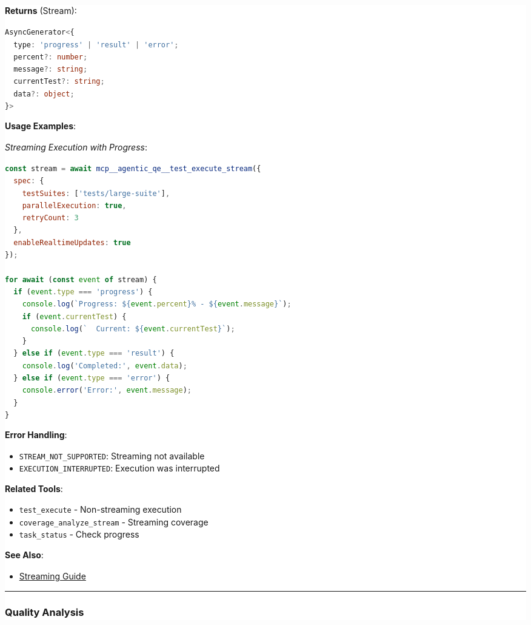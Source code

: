 **Returns** (Stream):

```typescript
AsyncGenerator<{
  type: 'progress' | 'result' | 'error';
  percent?: number;
  message?: string;
  currentTest?: string;
  data?: object;
}>
```

**Usage Examples**:

*Streaming Execution with Progress*:
```javascript
const stream = await mcp__agentic_qe__test_execute_stream({
  spec: {
    testSuites: ['tests/large-suite'],
    parallelExecution: true,
    retryCount: 3
  },
  enableRealtimeUpdates: true
});

for await (const event of stream) {
  if (event.type === 'progress') {
    console.log(`Progress: ${event.percent}% - ${event.message}`);
    if (event.currentTest) {
      console.log(`  Current: ${event.currentTest}`);
    }
  } else if (event.type === 'result') {
    console.log('Completed:', event.data);
  } else if (event.type === 'error') {
    console.error('Error:', event.message);
  }
}
```

**Error Handling**:

- `STREAM_NOT_SUPPORTED`: Streaming not available
- `EXECUTION_INTERRUPTED`: Execution was interrupted

**Related Tools**:
- `test_execute` - Non-streaming execution
- `coverage_analyze_stream` - Streaming coverage
- `task_status` - Check progress

**See Also**:
- [Streaming Guide](./guides/mcp/streaming.md)

---

### Quality Analysis
